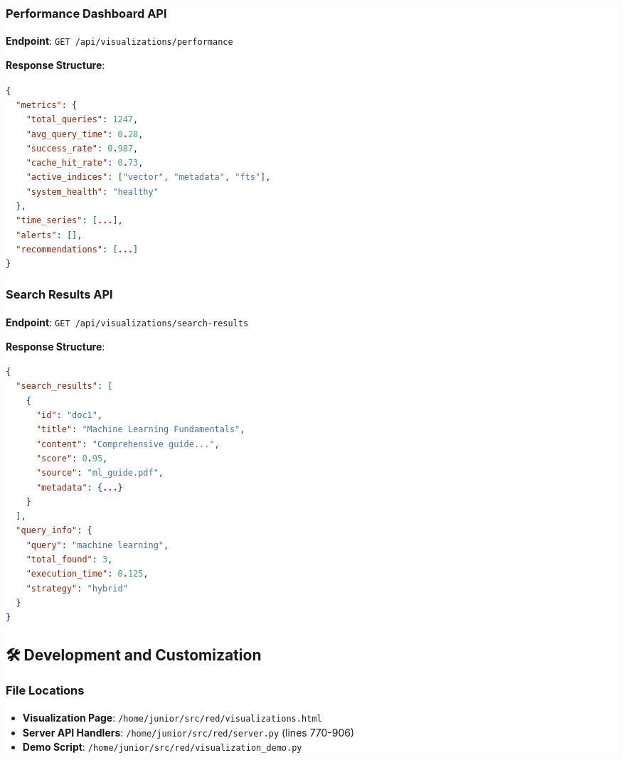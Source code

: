 ### Performance Dashboard API
**Endpoint**: `GET /api/visualizations/performance`

**Response Structure**:
```json
{
  "metrics": {
    "total_queries": 1247,
    "avg_query_time": 0.28,
    "success_rate": 0.987,
    "cache_hit_rate": 0.73,
    "active_indices": ["vector", "metadata", "fts"],
    "system_health": "healthy"
  },
  "time_series": [...],
  "alerts": [],
  "recommendations": [...]
}
```

### Search Results API
**Endpoint**: `GET /api/visualizations/search-results`

**Response Structure**:
```json
{
  "search_results": [
    {
      "id": "doc1",
      "title": "Machine Learning Fundamentals",
      "content": "Comprehensive guide...",
      "score": 0.95,
      "source": "ml_guide.pdf",
      "metadata": {...}
    }
  ],
  "query_info": {
    "query": "machine learning",
    "total_found": 3,
    "execution_time": 0.125,
    "strategy": "hybrid"
  }
}
```

## 🛠️ Development and Customization

### File Locations
- **Visualization Page**: `/home/junior/src/red/visualizations.html`
- **Server API Handlers**: `/home/junior/src/red/server.py` (lines 770-906)
- **Demo Script**: `/home/junior/src/red/visualization_demo.py`
